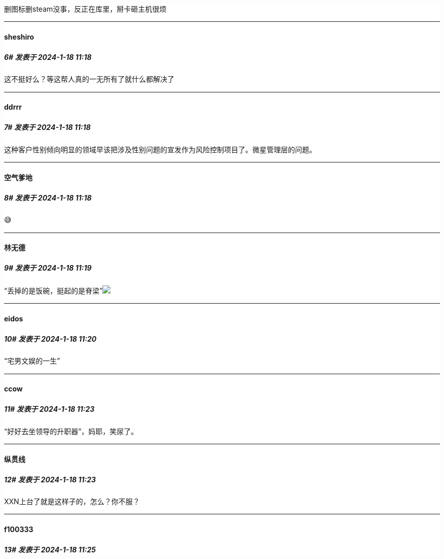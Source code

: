 删图标删steam没事，反正在库里，掰卡砸主机很烦

*****

####  sheshiro  
##### 6#       发表于 2024-1-18 11:18

这不挺好么？等这帮人真的一无所有了就什么都解决了

*****

####  ddrrr  
##### 7#       发表于 2024-1-18 11:18

这种客户性别倾向明显的领域早该把涉及性别问题的宣发作为风险控制项目了。微星管理层的问题。

*****

####  空气爹地  
##### 8#       发表于 2024-1-18 11:18

😅

*****

####  林无德  
##### 9#       发表于 2024-1-18 11:19

“丢掉的是饭碗，挺起的是脊梁”<img src="https://static.saraba1st.com/image/smiley/face2017/048.png" referrerpolicy="no-referrer">

*****

####  eidos  
##### 10#       发表于 2024-1-18 11:20

“宅男文娱的一生”

*****

####  ccow  
##### 11#       发表于 2024-1-18 11:23

“好好去坐领导的升职器”，妈耶，笑尿了。

*****

####  纵贯线  
##### 12#       发表于 2024-1-18 11:23

XXN上台了就是这样子的，怎么？你不服？

*****

####  f100333  
##### 13#       发表于 2024-1-18 11:25
